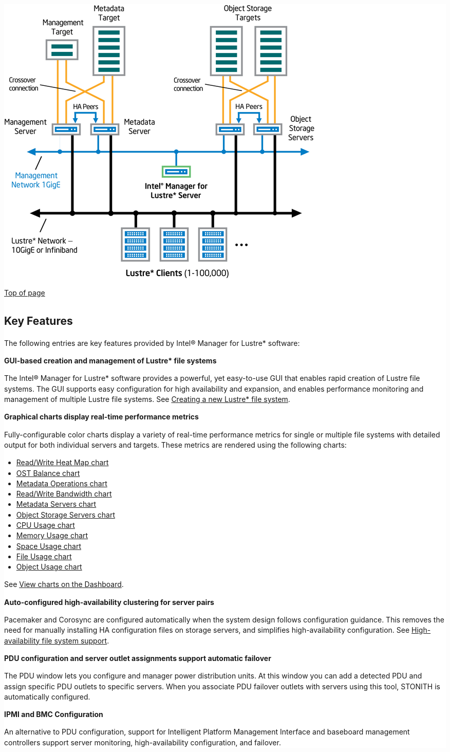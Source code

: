 <a id="f1.1"></a>



![md_Graphics/lustre-configuration5_zoom40.png][f1.1]

[Top of page](#1.0)

<a id="1.3"></a>
## Key Features

The following entries are key features provided by Intel® Manager for Lustre* software:

**GUI-based creation and management of Lustre\* file systems**

The Intel® Manager for Lustre* software provides a powerful, yet easy-to-use GUI that enables rapid creation of Lustre file systems. The GUI supports easy configuration for high availability and expansion, and enables performance monitoring and management of multiple Lustre file systems. See [Creating a new Lustre* file system](Creating_new_lustre_fs_3_0.md/#3.0).

**Graphical charts display real-time performance metrics**

Fully-configurable color charts display a variety of real-time performance metrics for single or multiple file systems with detailed output for both individual servers and targets. These metrics are rendered using the following charts:

- [Read/Write Heat Map chart](Graphical_User_Interface_9_0.md/#9.2.1)
- [OST Balance chart](Graphical_User_Interface_9_0.md/#9.2.2)
- [Metadata Operations chart](Graphical_User_Interface_9_0.md/#9.2.3)
- [Read/Write Bandwidth chart](Graphical_User_Interface_9_0.md/#9.2.4)
- [Metadata Servers chart](Graphical_User_Interface_9_0.md/#9.2.5)
- [Object Storage Servers chart](Graphical_User_Interface_9_0.md/#9.2.6)
- [CPU Usage chart](Graphical_User_Interface_9_0.md/#9.2.7)
- [Memory Usage chart](Graphical_User_Interface_9_0.md/#9.2.8)
- [Space Usage chart](Graphical_User_Interface_9_0.md/#9.2.9)
- [File Usage chart](Graphical_User_Interface_9_0.md/#9.2.10)
- [Object Usage chart](Graphical_User_Interface_9_0.md/#9.2.11)

See [View charts on the Dashboard](Monitoring_lustre_fs_4_0_0.md/#4.1).

**Auto-configured high-availability clustering for server pairs**

Pacemaker and Corosync are configured automatically when the system design follows configuration guidance. This removes the need for manually installing HA configuration files on storage servers, and simplifies high-availability configuration. See [High-availability file system support](Creating_new_lustre_fs_3_0.md/#3.3).

**PDU configuration and server outlet assignments support automatic failover**

The PDU window lets you configure and manager power distribution units. At this window you can add a detected PDU and assign specific PDU outlets to specific servers. When you associate PDU failover outlets with servers using this tool, STONITH is automatically configured.

**IPMI and BMC Configuration**

An alternative to PDU configuration, support for Intelligent Platform Management Interface and baseboard management controllers support server monitoring, high-availability configuration, and failover.


[f1.1]: md_Graphics/lustre-configuration5_zoom40.png
[f1.2]: md_Graphics/top_bar.png
[f1.3]: md_Graphics/dashboard_zoom92.png 
[f1.4]: md_Graphics/read-write-heat-map-chart_zoom91.png
[f1.5]: md_Graphics/job_stats.png
[f1.6]: md_Graphics/logs.png
[f1.7]: md_Graphics/status_light.png
[f1.8]: md_Graphics/yellow_status.png
[f1.9]: md_Graphics/red_status.png
[f1.10]: md_Graphics/status_page.png
[f1.11]: md_Graphics/red_status_bar.png
[f1.12]: md_Graphics/mobile_button.png
[f1.13]: md_Graphics/vertical_menu_bar.png